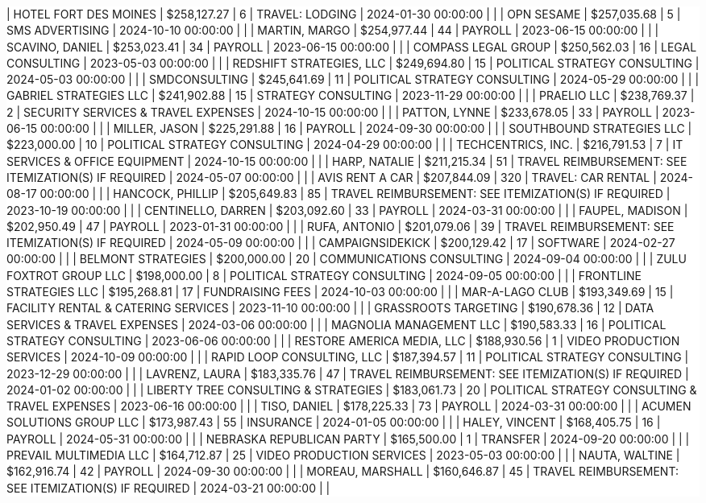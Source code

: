 | HOTEL FORT DES MOINES | $258,127.27 | 6 | TRAVEL: LODGING | 2024-01-30 00:00:00 | |
| OPN SESAME | $257,035.68 | 5 | SMS ADVERTISING | 2024-10-10 00:00:00 | |
| MARTIN, MARGO | $254,977.44 | 44 | PAYROLL | 2023-06-15 00:00:00 | |
| SCAVINO, DANIEL | $253,023.41 | 34 | PAYROLL | 2023-06-15 00:00:00 | |
| COMPASS LEGAL GROUP | $250,562.03 | 16 | LEGAL CONSULTING | 2023-05-03 00:00:00 | |
| REDSHIFT STRATEGIES, LLC | $249,694.80 | 15 | POLITICAL STRATEGY CONSULTING | 2024-05-03 00:00:00 | |
| SMDCONSULTING | $245,641.69 | 11 | POLITICAL STRATEGY CONSULTING | 2024-05-29 00:00:00 | |
| GABRIEL STRATEGIES LLC | $241,902.88 | 15 | STRATEGY CONSULTING | 2023-11-29 00:00:00 | |
| PRAELIO LLC | $238,769.37 | 2 | SECURITY SERVICES & TRAVEL EXPENSES | 2024-10-15 00:00:00 | |
| PATTON, LYNNE | $233,678.05 | 33 | PAYROLL | 2023-06-15 00:00:00 | |
| MILLER, JASON | $225,291.88 | 16 | PAYROLL | 2024-09-30 00:00:00 | |
| SOUTHBOUND STRATEGIES LLC | $223,000.00 | 10 | POLITICAL STRATEGY CONSULTING | 2024-04-29 00:00:00 | |
| TECHCENTRICS, INC. | $216,791.53 | 7 | IT SERVICES & OFFICE EQUIPMENT | 2024-10-15 00:00:00 | |
| HARP, NATALIE | $211,215.34 | 51 | TRAVEL REIMBURSEMENT: SEE ITEMIZATION(S) IF REQUIRED | 2024-05-07 00:00:00 | |
| AVIS RENT A CAR | $207,844.09 | 320 | TRAVEL: CAR RENTAL | 2024-08-17 00:00:00 | |
| HANCOCK, PHILLIP | $205,649.83 | 85 | TRAVEL REIMBURSEMENT: SEE ITEMIZATION(S) IF REQUIRED | 2023-10-19 00:00:00 | |
| CENTINELLO, DARREN | $203,092.60 | 33 | PAYROLL | 2024-03-31 00:00:00 | |
| FAUPEL, MADISON | $202,950.49 | 47 | PAYROLL | 2023-01-31 00:00:00 | |
| RUFA, ANTONIO | $201,079.06 | 39 | TRAVEL REIMBURSEMENT: SEE ITEMIZATION(S) IF REQUIRED | 2024-05-09 00:00:00 | |
| CAMPAIGNSIDEKICK | $200,129.42 | 17 | SOFTWARE | 2024-02-27 00:00:00 | |
| BELMONT STRATEGIES | $200,000.00 | 20 | COMMUNICATIONS CONSULTING | 2024-09-04 00:00:00 | |
| ZULU FOXTROT GROUP LLC | $198,000.00 | 8 | POLITICAL STRATEGY CONSULTING | 2024-09-05 00:00:00 | |
| FRONTLINE STRATEGIES LLC | $195,268.81 | 17 | FUNDRAISING FEES | 2024-10-03 00:00:00 | |
| MAR-A-LAGO CLUB | $193,349.69 | 15 | FACILITY RENTAL & CATERING SERVICES | 2023-11-10 00:00:00 | |
| GRASSROOTS TARGETING | $190,678.36 | 12 | DATA SERVICES & TRAVEL EXPENSES | 2024-03-06 00:00:00 | |
| MAGNOLIA MANAGEMENT LLC | $190,583.33 | 16 | POLITICAL STRATEGY CONSULTING | 2023-06-06 00:00:00 | |
| RESTORE AMERICA MEDIA, LLC | $188,930.56 | 1 | VIDEO PRODUCTION SERVICES | 2024-10-09 00:00:00 | |
| RAPID LOOP CONSULTING, LLC | $187,394.57 | 11 | POLITICAL STRATEGY CONSULTING | 2023-12-29 00:00:00 | |
| LAVRENZ, LAURA | $183,335.76 | 47 | TRAVEL REIMBURSEMENT: SEE ITEMIZATION(S) IF REQUIRED | 2024-01-02 00:00:00 | |
| LIBERTY TREE CONSULTING & STRATEGIES | $183,061.73 | 20 | POLITICAL STRATEGY CONSULTING & TRAVEL EXPENSES | 2023-06-16 00:00:00 | |
| TISO, DANIEL | $178,225.33 | 73 | PAYROLL | 2024-03-31 00:00:00 | |
| ACUMEN SOLUTIONS GROUP LLC | $173,987.43 | 55 | INSURANCE | 2024-01-05 00:00:00 | |
| HALEY, VINCENT | $168,405.75 | 16 | PAYROLL | 2024-05-31 00:00:00 | |
| NEBRASKA REPUBLICAN PARTY | $165,500.00 | 1 | TRANSFER | 2024-09-20 00:00:00 | |
| PREVAIL MULTIMEDIA LLC | $164,712.87 | 25 | VIDEO PRODUCTION SERVICES | 2023-05-03 00:00:00 | |
| NAUTA, WALTINE | $162,916.74 | 42 | PAYROLL | 2024-09-30 00:00:00 | |
| MOREAU, MARSHALL | $160,646.87 | 45 | TRAVEL REIMBURSEMENT: SEE ITEMIZATION(S) IF REQUIRED | 2024-03-21 00:00:00 | |